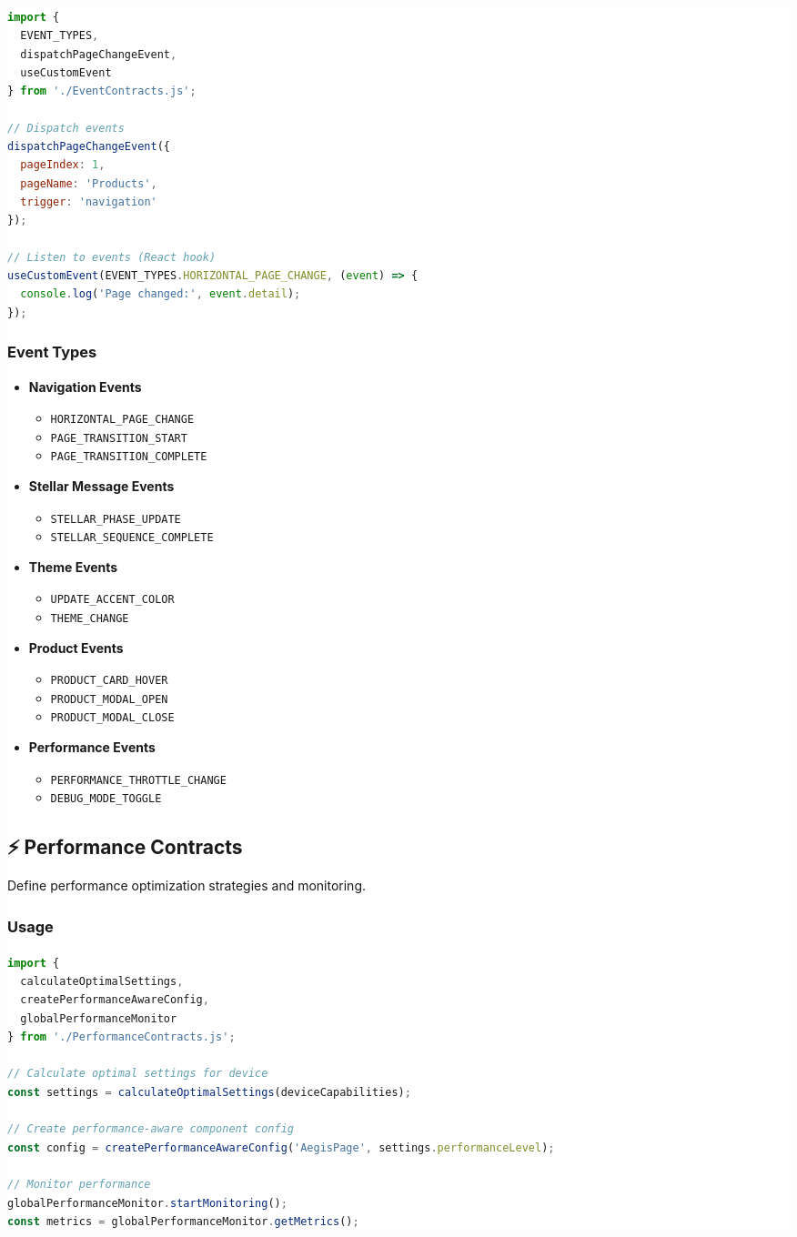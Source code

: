 ```javascript
import { 
  EVENT_TYPES, 
  dispatchPageChangeEvent, 
  useCustomEvent 
} from './EventContracts.js';

// Dispatch events
dispatchPageChangeEvent({
  pageIndex: 1,
  pageName: 'Products',
  trigger: 'navigation'
});

// Listen to events (React hook)
useCustomEvent(EVENT_TYPES.HORIZONTAL_PAGE_CHANGE, (event) => {
  console.log('Page changed:', event.detail);
});
```

### Event Types

- **Navigation Events**
  - `HORIZONTAL_PAGE_CHANGE`
  - `PAGE_TRANSITION_START`
  - `PAGE_TRANSITION_COMPLETE`

- **Stellar Message Events**
  - `STELLAR_PHASE_UPDATE`
  - `STELLAR_SEQUENCE_COMPLETE`

- **Theme Events**
  - `UPDATE_ACCENT_COLOR`
  - `THEME_CHANGE`

- **Product Events**
  - `PRODUCT_CARD_HOVER`
  - `PRODUCT_MODAL_OPEN`
  - `PRODUCT_MODAL_CLOSE`

- **Performance Events**
  - `PERFORMANCE_THROTTLE_CHANGE`
  - `DEBUG_MODE_TOGGLE`

## ⚡ Performance Contracts

Define performance optimization strategies and monitoring.

### Usage

```javascript
import { 
  calculateOptimalSettings,
  createPerformanceAwareConfig,
  globalPerformanceMonitor 
} from './PerformanceContracts.js';

// Calculate optimal settings for device
const settings = calculateOptimalSettings(deviceCapabilities);

// Create performance-aware component config
const config = createPerformanceAwareConfig('AegisPage', settings.performanceLevel);

// Monitor performance
globalPerformanceMonitor.startMonitoring();
const metrics = globalPerformanceMonitor.getMetrics();
```